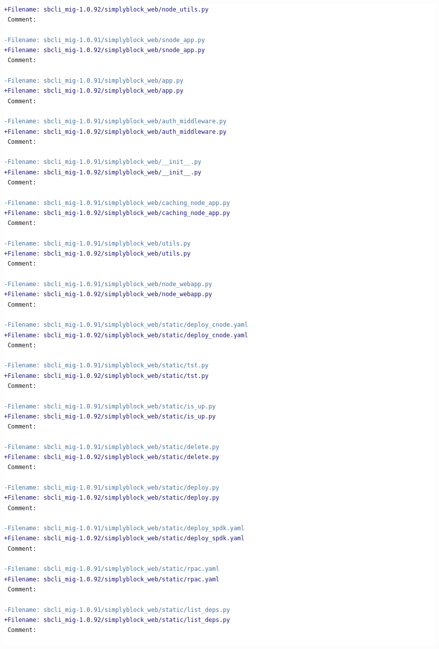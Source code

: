 ```diff
+Filename: sbcli_mig-1.0.92/simplyblock_web/node_utils.py
 Comment: 
 
-Filename: sbcli_mig-1.0.91/simplyblock_web/snode_app.py
+Filename: sbcli_mig-1.0.92/simplyblock_web/snode_app.py
 Comment: 
 
-Filename: sbcli_mig-1.0.91/simplyblock_web/app.py
+Filename: sbcli_mig-1.0.92/simplyblock_web/app.py
 Comment: 
 
-Filename: sbcli_mig-1.0.91/simplyblock_web/auth_middleware.py
+Filename: sbcli_mig-1.0.92/simplyblock_web/auth_middleware.py
 Comment: 
 
-Filename: sbcli_mig-1.0.91/simplyblock_web/__init__.py
+Filename: sbcli_mig-1.0.92/simplyblock_web/__init__.py
 Comment: 
 
-Filename: sbcli_mig-1.0.91/simplyblock_web/caching_node_app.py
+Filename: sbcli_mig-1.0.92/simplyblock_web/caching_node_app.py
 Comment: 
 
-Filename: sbcli_mig-1.0.91/simplyblock_web/utils.py
+Filename: sbcli_mig-1.0.92/simplyblock_web/utils.py
 Comment: 
 
-Filename: sbcli_mig-1.0.91/simplyblock_web/node_webapp.py
+Filename: sbcli_mig-1.0.92/simplyblock_web/node_webapp.py
 Comment: 
 
-Filename: sbcli_mig-1.0.91/simplyblock_web/static/deploy_cnode.yaml
+Filename: sbcli_mig-1.0.92/simplyblock_web/static/deploy_cnode.yaml
 Comment: 
 
-Filename: sbcli_mig-1.0.91/simplyblock_web/static/tst.py
+Filename: sbcli_mig-1.0.92/simplyblock_web/static/tst.py
 Comment: 
 
-Filename: sbcli_mig-1.0.91/simplyblock_web/static/is_up.py
+Filename: sbcli_mig-1.0.92/simplyblock_web/static/is_up.py
 Comment: 
 
-Filename: sbcli_mig-1.0.91/simplyblock_web/static/delete.py
+Filename: sbcli_mig-1.0.92/simplyblock_web/static/delete.py
 Comment: 
 
-Filename: sbcli_mig-1.0.91/simplyblock_web/static/deploy.py
+Filename: sbcli_mig-1.0.92/simplyblock_web/static/deploy.py
 Comment: 
 
-Filename: sbcli_mig-1.0.91/simplyblock_web/static/deploy_spdk.yaml
+Filename: sbcli_mig-1.0.92/simplyblock_web/static/deploy_spdk.yaml
 Comment: 
 
-Filename: sbcli_mig-1.0.91/simplyblock_web/static/rpac.yaml
+Filename: sbcli_mig-1.0.92/simplyblock_web/static/rpac.yaml
 Comment: 
 
-Filename: sbcli_mig-1.0.91/simplyblock_web/static/list_deps.py
+Filename: sbcli_mig-1.0.92/simplyblock_web/static/list_deps.py
 Comment: 
 
```